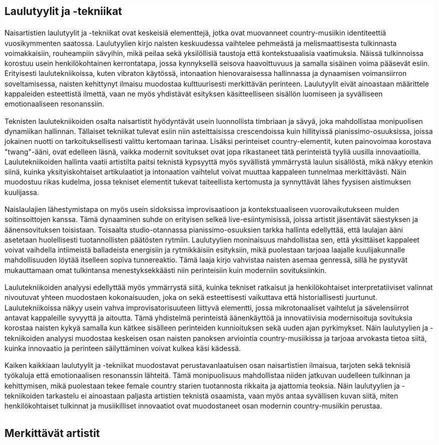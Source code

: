 
## Laulutyylit ja -tekniikat

Naisartistien laulutyylit ja -tekniikat ovat keskeisiä elementtejä, jotka ovat muovanneet country-musiikin identiteettiä vuosikymmenten saatossa. Laulutyylien kirjo naisten keskuudessa vaihtelee pehmeästä ja melismaattisesta tulkinnasta voimakkaisiin, rouheampiin sävyihin, mikä peilaa sekä yksilöllisiä taustoja että kontekstuaalisia vaatimuksia. Näissä tulkinnoissa korostuu usein henkilökohtainen kerrontatapa, jossa kynnyksellä seisova haavoittuvuus ja samalla sisäinen voima pääsevät esiin. Erityisesti laulutekniikoissa, kuten vibraton käytössä, intonaation hienovaraisessa hallinnassa ja dynaamisen voimansiirron soveltamisessa, naisten kehittynyt ilmaisu muodostaa kulttuurisesti merkittävän perinteen. Laulutyylit eivät ainoastaan määrittele kappaleiden esteettistä ilmettä, vaan ne myös yhdistävät esityksen käsitteelliseen sisällön luomiseen ja syvälliseen emotionaaliseen resonanssiin.

Teknisten laulutekniikoiden osalta naisartistit hyödyntävät usein luonnollista timbriaan ja sävyä, joka mahdollistaa monipuolisen dynamiikan hallinnan. Tällaiset tekniikat tulevat esiin niin asteittaisissa crescendoissa kuin hillityissä pianissimo-osuuksissa, joissa jokainen nuotti on tarkoituksellisesti valittu kertomaan tarinaa. Lisäksi perinteiset country-elementit, kuten painovoimaa korostava "twang"-ääni, ovat edelleen läsnä, vaikka modernit sovitukset ovat jopa rikastaneet tätä perinteistä tyyliä uusilla innovaatioilla. Laulutekniikoiden hallinta vaatii artistilta paitsi teknistä kypsyyttä myös syvällistä ymmärrystä laulun sisällöstä, mikä näkyy etenkin siinä, kuinka yksityiskohtaiset artikulaatiot ja intonaation vaihtelut voivat muuttaa kappaleen tunnelmaa merkittävästi. Näin muodostuu rikas kudelma, jossa tekniset elementit tukevat taiteellista kertomusta ja synnyttävät lähes fyysisen aistimuksen kuulijassa.

Naislaulajien lähestymistapa on myös usein sidoksissa improvisaatioon ja kontekstuaaliseen vuorovaikutukseen muiden soitinsoittojen kanssa. Tämä dynaaminen suhde on erityisen selkeä live-esiintymisissä, joissa artistit jäsentävät säestyksen ja äänensovituksen toisistaan. Toisaalta studio-otannassa pianissimo-osuuksien tarkka hallinta edellyttää, että laulajan ääni asetetaan huolellisesti tuotannollisten päätösten rytmiin. Laulutyylien moninaisuus mahdollistaa sen, että yksittäiset kappaleet voivat vaihdella intiimeistä balladeista energisiin ja rytmikkäisiin esityksiin, mikä puolestaan tarjoaa laajalle kuulijakunnalle mahdollisuuden löytää itselleen sopiva tunnereaktio. Tämä laaja kirjo vahvistaa naisten asemaa genressä, sillä he pystyvät mukauttamaan omat tulkintansa menestyksekkäästi niin perinteisiin kuin moderniin sovituksiinkin.

Laulutekniikoiden analyysi edellyttää myös ymmärrystä siitä, kuinka tekniset ratkaisut ja henkilökohtaiset interpretatiiviset valinnat nivoutuvat yhteen muodostaen kokonaisuuden, joka on sekä esteettisesti vaikuttava että historiallisesti juurtunut. Laulutekniikoissa näkyy usein vahva improvisatorisuuteen liittyvä elementti, jossa mikrotonaaliset vaihtelut ja sävelensiirrot antavat kappaleille syvyyttä ja aitoutta. Tämä yhdistelmä perinteistä äänenkäyttöä ja innovatiivisia modernisoituja sovituksia korostaa naisten kykyä samalla kun kätkee sisälleen perinteiden kunnioituksen sekä uuden ajan pyrkimykset. Näin laulutyylien ja -tekniikoiden analyysi muodostaa keskeisen osan naisten panoksen arviointia country-musiikissa ja tarjoaa arvokasta tietoa siitä, kuinka innovaatio ja perinteen säilyttäminen voivat kulkea käsi kädessä.

Kaiken kaikkiaan laulutyylit ja -tekniikat muodostavat perustavanlaatuisen osan naisartistien ilmaisua, tarjoten sekä teknisiä työkaluja että emotionaalisen resonanssin lähteitä. Tämä monipuolisuus mahdollistaa niiden jatkuvan uudelleen tulkinnan ja kehittymisen, mikä puolestaan tekee female country starien tuotannosta rikkaita ja ajattomia teoksia. Näin laulutyylien ja -tekniikoiden tarkastelu ei ainoastaan paljasta artistien teknistä osaamista, vaan myös antaa syvällisen kuvan siitä, miten henkilökohtaiset tulkinnat ja musiikilliset innovaatiot ovat muodostaneet osan modernin country-musiikin perustaa.


## Merkittävät artistit
